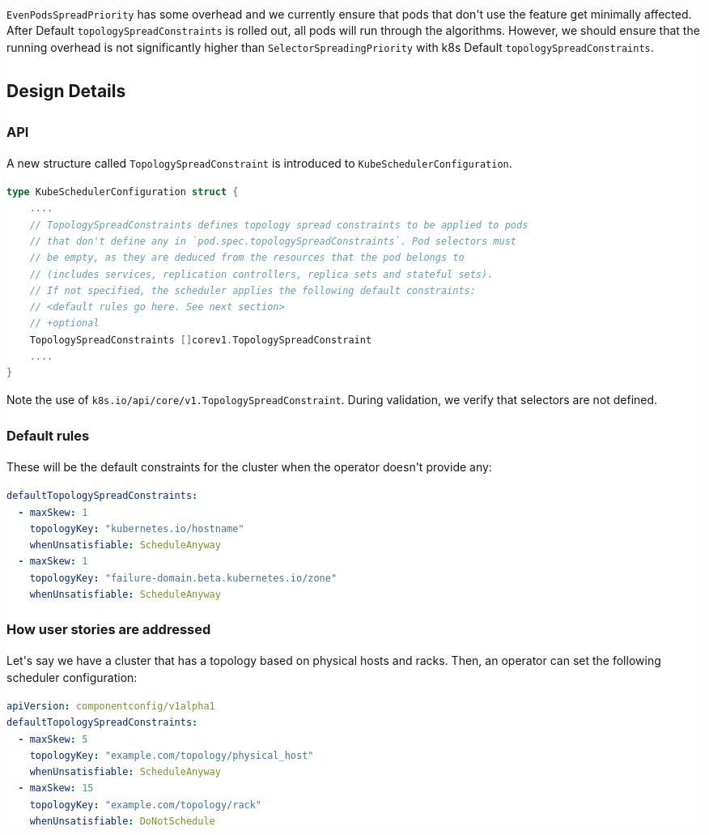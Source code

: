 `EvenPodsSpreadPriority` has some overhead and we currently ensure that pods that don't use the
feature get minimally affected. After Default `topologySpreadConstraints` is rolled out,
all pods will run through the algorithms.
However, we should ensure that the running overhead is not significantly higher than
`SelectorSpreadingPriority` with k8s Default `topologySpreadConstraints`.

## Design Details

### API

A new structure called `TopologySpreadConstraint` is introduced to `KubeSchedulerConfiguration`.

```go
type KubeSchedulerConfiguration struct {
	....
	// TopologySpreadConstraints defines topology spread constraints to be applied to pods
	// that don't define any in `pod.spec.topologySpreadConstraints`. Pod selectors must
	// be empty, as they are deduced from the resources that the pod belongs to
	// (includes services, replication controllers, replica sets and stateful sets). 
	// If not specified, the scheduler applies the following default constraints:
	// <default rules go here. See next section>
	// +optional
	TopologySpreadConstraints []corev1.TopologySpreadConstraint
	....
}
```

Note the use of `k8s.io/api/core/v1.TopologySpreadConstraint`. During validation,
we verify that selectors are not defined.

### Default rules

These will be the default constraints for the cluster when the operator doesn't provide any:

```yaml
defaultTopologySpreadConstraints:
  - maxSkew: 1
    topologyKey: "kubernetes.io/hostname"
    whenUnsatisfiable: ScheduleAnyway
  - maxSkew: 1
    topologyKey: "failure-domain.beta.kubernetes.io/zone"
    whenUnsatisfiable: ScheduleAnyway
```

### How user stories are addressed

Let's say we have a cluster that has a topology based on physical hosts and racks.
Then, an operator can set the following scheduler configuration:

```yaml
apiVersion: componentconfig/v1alpha1
defaultTopologySpreadConstraints:
  - maxSkew: 5
    topologyKey: "example.com/topology/physical_host"
    whenUnsatisfiable: ScheduleAnyway
  - maxSkew: 15
    topologyKey: "example.com/topology/rack"
    whenUnsatisfiable: DoNotSchedule
```

